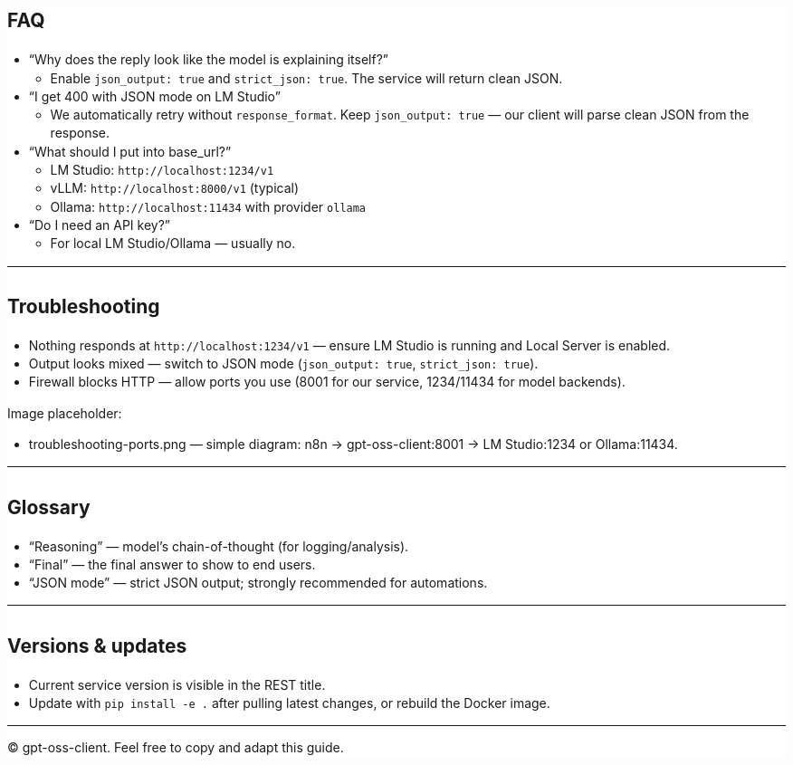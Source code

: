 
## FAQ
- “Why does the reply look like the model is explaining itself?”
  - Enable `json_output: true` and `strict_json: true`. The service will return clean JSON.
- “I get 400 with JSON mode on LM Studio”
  - We automatically retry without `response_format`. Keep `json_output: true` — our client will parse clean JSON from the response.
- “What should I put into base_url?”
  - LM Studio: `http://localhost:1234/v1`
  - vLLM: `http://localhost:8000/v1` (typical)
  - Ollama: `http://localhost:11434` with provider `ollama`
- “Do I need an API key?”
  - For local LM Studio/Ollama — usually no.

---

## Troubleshooting
- Nothing responds at `http://localhost:1234/v1` — ensure LM Studio is running and Local Server is enabled.
- Output looks mixed — switch to JSON mode (`json_output: true`, `strict_json: true`).
- Firewall blocks HTTP — allow ports you use (8001 for our service, 1234/11434 for model backends).

Image placeholder:
- troubleshooting-ports.png — simple diagram: n8n → gpt-oss-client:8001 → LM Studio:1234 or Ollama:11434.

---

## Glossary
- “Reasoning” — model’s chain-of-thought (for logging/analysis).
- “Final” — the final answer to show to end users.
- “JSON mode” — strict JSON output; strongly recommended for automations.

---

## Versions & updates
- Current service version is visible in the REST title.
- Update with `pip install -e .` after pulling latest changes, or rebuild the Docker image.

---

© gpt-oss-client. Feel free to copy and adapt this guide.

